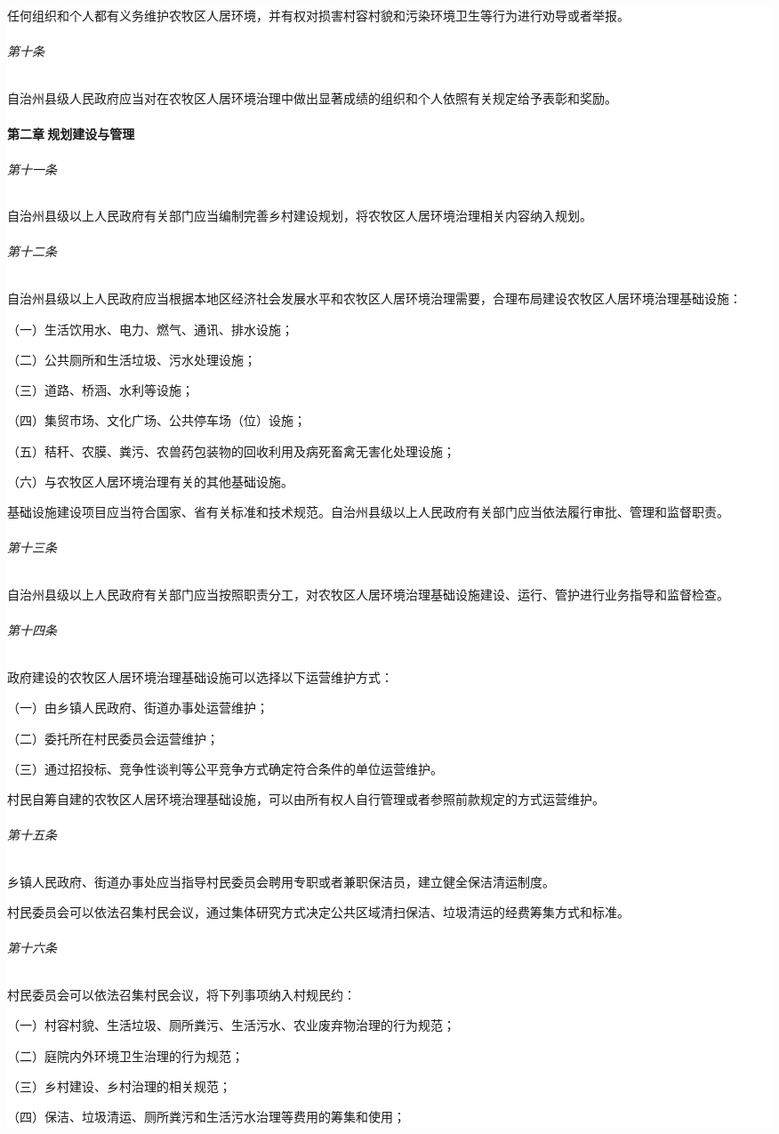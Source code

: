 任何组织和个人都有义务维护农牧区人居环境，并有权对损害村容村貌和污染环境卫生等行为进行劝导或者举报。

###### 第十条

自治州县级人民政府应当对在农牧区人居环境治理中做出显著成绩的组织和个人依照有关规定给予表彰和奖励。

#### 第二章 规划建设与管理

###### 第十一条

自治州县级以上人民政府有关部门应当编制完善乡村建设规划，将农牧区人居环境治理相关内容纳入规划。

###### 第十二条

自治州县级以上人民政府应当根据本地区经济社会发展水平和农牧区人居环境治理需要，合理布局建设农牧区人居环境治理基础设施：

（一）生活饮用水、电力、燃气、通讯、排水设施；

（二）公共厕所和生活垃圾、污水处理设施；

（三）道路、桥涵、水利等设施；

（四）集贸市场、文化广场、公共停车场（位）设施；

（五）秸秆、农膜、粪污、农兽药包装物的回收利用及病死畜禽无害化处理设施；

（六）与农牧区人居环境治理有关的其他基础设施。

基础设施建设项目应当符合国家、省有关标准和技术规范。自治州县级以上人民政府有关部门应当依法履行审批、管理和监督职责。

###### 第十三条

自治州县级以上人民政府有关部门应当按照职责分工，对农牧区人居环境治理基础设施建设、运行、管护进行业务指导和监督检查。

###### 第十四条

政府建设的农牧区人居环境治理基础设施可以选择以下运营维护方式：

（一）由乡镇人民政府、街道办事处运营维护；

（二）委托所在村民委员会运营维护；

（三）通过招投标、竞争性谈判等公平竞争方式确定符合条件的单位运营维护。

村民自筹自建的农牧区人居环境治理基础设施，可以由所有权人自行管理或者参照前款规定的方式运营维护。

###### 第十五条

乡镇人民政府、街道办事处应当指导村民委员会聘用专职或者兼职保洁员，建立健全保洁清运制度。

村民委员会可以依法召集村民会议，通过集体研究方式决定公共区域清扫保洁、垃圾清运的经费筹集方式和标准。

###### 第十六条

村民委员会可以依法召集村民会议，将下列事项纳入村规民约：

（一）村容村貌、生活垃圾、厕所粪污、生活污水、农业废弃物治理的行为规范；

（二）庭院内外环境卫生治理的行为规范；

（三）乡村建设、乡村治理的相关规范；

（四）保洁、垃圾清运、厕所粪污和生活污水治理等费用的筹集和使用；
